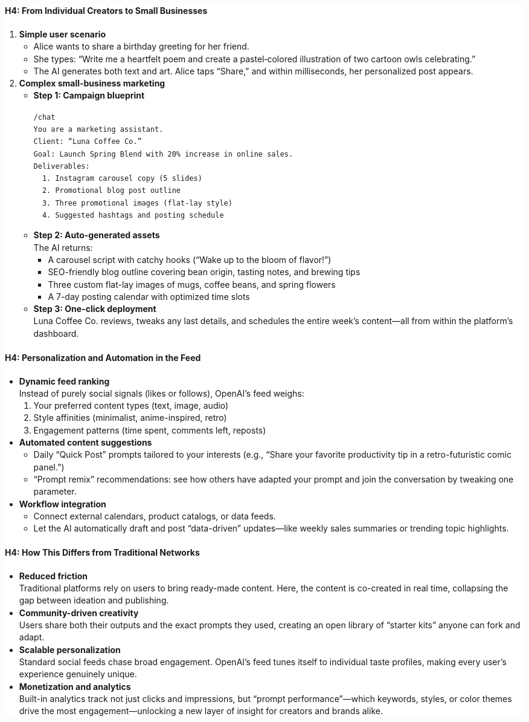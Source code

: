 #### H4: From Individual Creators to Small Businesses
1. **Simple user scenario**  
   - Alice wants to share a birthday greeting for her friend.  
   - She types: “Write me a heartfelt poem and create a pastel‐colored illustration of two cartoon owls celebrating.”  
   - The AI generates both text and art. Alice taps “Share,” and within milliseconds, her personalized post appears.
2. **Complex small-business marketing**  
   - **Step 1: Campaign blueprint**  
     ``` 
     /chat
     You are a marketing assistant.
     Client: “Luna Coffee Co.”
     Goal: Launch Spring Blend with 20% increase in online sales.
     Deliverables:  
       1. Instagram carousel copy (5 slides)  
       2. Promotional blog post outline  
       3. Three promotional images (flat-lay style)  
       4. Suggested hashtags and posting schedule  
     ```
   - **Step 2: Auto‐generated assets**  
     The AI returns:  
     - A carousel script with catchy hooks (“Wake up to the bloom of flavor!”)  
     - SEO-friendly blog outline covering bean origin, tasting notes, and brewing tips  
     - Three custom flat-lay images of mugs, coffee beans, and spring flowers  
     - A 7-day posting calendar with optimized time slots  
   - **Step 3: One-click deployment**  
     Luna Coffee Co. reviews, tweaks any last details, and schedules the entire week’s content—all from within the platform’s dashboard.

#### H4: Personalization and Automation in the Feed
- **Dynamic feed ranking**  
  Instead of purely social signals (likes or follows), OpenAI’s feed weighs:  
  1. Your preferred content types (text, image, audio)  
  2. Style affinities (minimalist, anime-inspired, retro)  
  3. Engagement patterns (time spent, comments left, reposts)
- **Automated content suggestions**  
  - Daily “Quick Post” prompts tailored to your interests (e.g., “Share your favorite productivity tip in a retro-futuristic comic panel.”)  
  - “Prompt remix” recommendations: see how others have adapted your prompt and join the conversation by tweaking one parameter.
- **Workflow integration**  
  - Connect external calendars, product catalogs, or data feeds.  
  - Let the AI automatically draft and post “data-driven” updates—like weekly sales summaries or trending topic highlights.

#### H4: How This Differs from Traditional Networks
- **Reduced friction**  
  Traditional platforms rely on users to bring ready-made content. Here, the content is co-created in real time, collapsing the gap between ideation and publishing.
- **Community-driven creativity**  
  Users share both their outputs and the exact prompts they used, creating an open library of “starter kits” anyone can fork and adapt.
- **Scalable personalization**  
  Standard social feeds chase broad engagement. OpenAI’s feed tunes itself to individual taste profiles, making every user’s experience genuinely unique.
- **Monetization and analytics**  
  Built-in analytics track not just clicks and impressions, but “prompt performance”—which keywords, styles, or color themes drive the most engagement—unlocking a new layer of insight for creators and brands alike.
